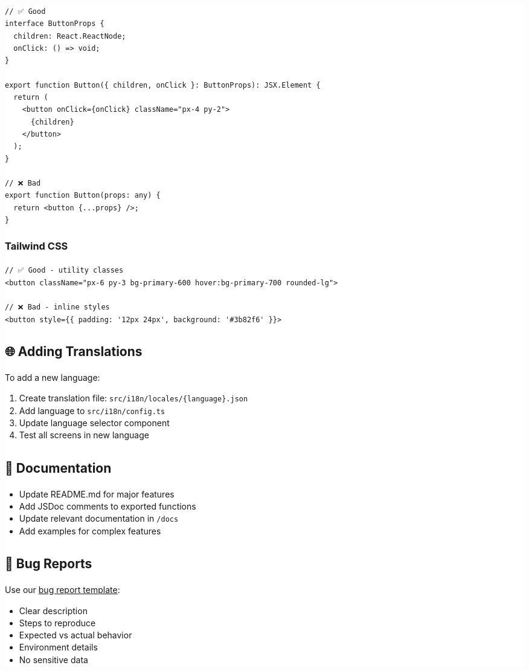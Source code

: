 ```tsx
// ✅ Good
interface ButtonProps {
  children: React.ReactNode;
  onClick: () => void;
}

export function Button({ children, onClick }: ButtonProps): JSX.Element {
  return (
    <button onClick={onClick} className="px-4 py-2">
      {children}
    </button>
  );
}

// ❌ Bad
export function Button(props: any) {
  return <button {...props} />;
}
```

### Tailwind CSS

```tsx
// ✅ Good - utility classes
<button className="px-6 py-3 bg-primary-600 hover:bg-primary-700 rounded-lg">

// ❌ Bad - inline styles
<button style={{ padding: '12px 24px', background: '#3b82f6' }}>
```

## 🌐 Adding Translations

To add a new language:

1. Create translation file: `src/i18n/locales/{language}.json`
2. Add language to `src/i18n/config.ts`
3. Update language selector component
4. Test all screens in new language

## 📖 Documentation

- Update README.md for major features
- Add JSDoc comments to exported functions
- Update relevant documentation in `/docs`
- Add examples for complex features

## 🐛 Bug Reports

Use our [bug report template](.github/ISSUE_TEMPLATE/bug_report.md):

- Clear description
- Steps to reproduce
- Expected vs actual behavior
- Environment details
- No sensitive data
